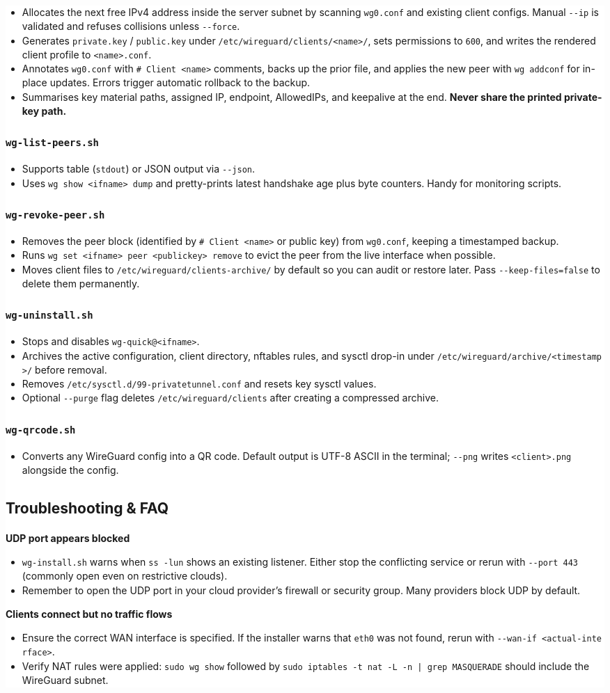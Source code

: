 - Allocates the next free IPv4 address inside the server subnet by scanning
  `wg0.conf` and existing client configs. Manual `--ip` is validated and refuses
  collisions unless `--force`.
- Generates `private.key` / `public.key` under
  `/etc/wireguard/clients/<name>/`, sets permissions to `600`, and writes the
  rendered client profile to `<name>.conf`.
- Annotates `wg0.conf` with `# Client <name>` comments, backs up the prior file,
  and applies the new peer with `wg addconf` for in-place updates. Errors trigger
  automatic rollback to the backup.
- Summarises key material paths, assigned IP, endpoint, AllowedIPs, and keepalive
  at the end. **Never share the printed private-key path.**

### `wg-list-peers.sh`

- Supports table (`stdout`) or JSON output via `--json`.
- Uses `wg show <ifname> dump` and pretty-prints latest handshake age plus byte
  counters. Handy for monitoring scripts.

### `wg-revoke-peer.sh`

- Removes the peer block (identified by `# Client <name>` or public key) from
  `wg0.conf`, keeping a timestamped backup.
- Runs `wg set <ifname> peer <publickey> remove` to evict the peer from the live
  interface when possible.
- Moves client files to `/etc/wireguard/clients-archive/` by default so you can
  audit or restore later. Pass `--keep-files=false` to delete them permanently.

### `wg-uninstall.sh`

- Stops and disables `wg-quick@<ifname>`.
- Archives the active configuration, client directory, nftables rules, and
  sysctl drop-in under `/etc/wireguard/archive/<timestamp>/` before removal.
- Removes `/etc/sysctl.d/99-privatetunnel.conf` and resets key sysctl values.
- Optional `--purge` flag deletes `/etc/wireguard/clients` after creating a
  compressed archive.

### `wg-qrcode.sh`

- Converts any WireGuard config into a QR code. Default output is UTF-8 ASCII in
  the terminal; `--png` writes `<client>.png` alongside the config.

## Troubleshooting & FAQ

**UDP port appears blocked**
- `wg-install.sh` warns when `ss -lun` shows an existing listener. Either stop
  the conflicting service or rerun with `--port 443` (commonly open even on
  restrictive clouds).
- Remember to open the UDP port in your cloud provider’s firewall or security
  group. Many providers block UDP by default.

**Clients connect but no traffic flows**
- Ensure the correct WAN interface is specified. If the installer warns that
  `eth0` was not found, rerun with `--wan-if <actual-interface>`.
- Verify NAT rules were applied: `sudo wg show` followed by
  `sudo iptables -t nat -L -n | grep MASQUERADE` should include the WireGuard
  subnet.
